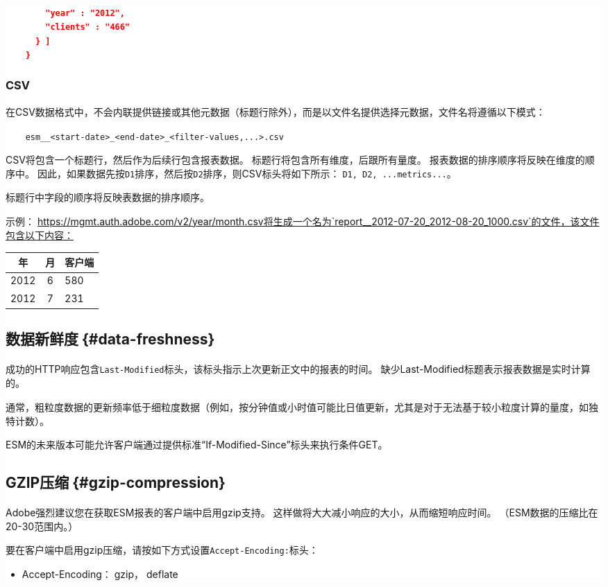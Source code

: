   ```JSON
          "year" : "2012",
          "clients" : "466"
        } ]
      }
  ```

### CSV

在CSV数据格式中，不会内联提供链接或其他元数据（标题行除外），而是以文件名提供选择元数据，文件名将遵循以下模式：

```CSV
    esm__<start-date>_<end-date>_<filter-values,...>.csv
```

CSV将包含一个标题行，然后作为后续行包含报表数据。 标题行将包含所有维度，后跟所有量度。 报表数据的排序顺序将反映在维度的顺序中。 因此，如果数据先按`D1`排序，然后按`D2`排序，则CSV标头将如下所示： `D1, D2, ...metrics...`。

标题行中字段的顺序将反映表数据的排序顺序。


示例： https://mgmt.auth.adobe.com/v2/year/month.csv将生成一个名为`report__2012-07-20_2012-08-20_1000.csv`的文件，该文件包含以下内容：


| 年 | 月 | 客户端 |
| ---- | :---: | ------- |
| 2012 | 6 | 580 |
| 2012 | 7 | 231 |

## 数据新鲜度 {#data-freshness}

成功的HTTP响应包含`Last-Modified`标头，该标头指示上次更新正文中的报表的时间。 缺少Last-Modified标题表示报表数据是实时计算的。

通常，粗粒度数据的更新频率低于细粒度数据（例如，按分钟值或小时值可能比日值更新，尤其是对于无法基于较小粒度计算的量度，如独特计数）。

ESM的未来版本可能允许客户端通过提供标准“If-Modified-Since”标头来执行条件GET。

## GZIP压缩 {#gzip-compression}

Adobe强烈建议您在获取ESM报表的客户端中启用gzip支持。 这样做将大大减小响应的大小，从而缩短响应时间。 （ESM数据的压缩比在20-30范围内。）

要在客户端中启用gzip压缩，请按如下方式设置`Accept-Encoding:`标头：

* Accept-Encoding： gzip， deflate



